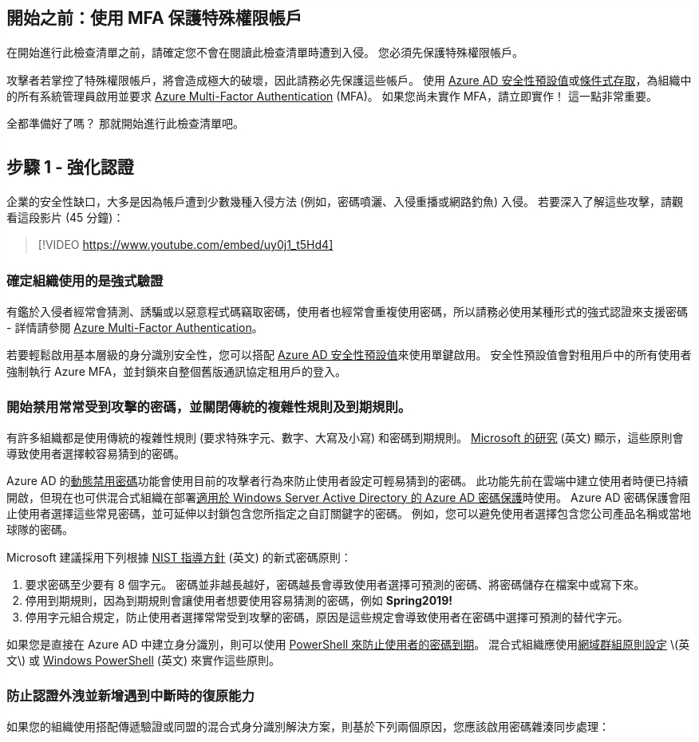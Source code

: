 ## <a name="before-you-begin-protect-privileged-accounts-with-mfa"></a>開始之前：使用 MFA 保護特殊權限帳戶

在開始進行此檢查清單之前，請確定您不會在閱讀此檢查清單時遭到入侵。 您必須先保護特殊權限帳戶。

攻擊者若掌控了特殊權限帳戶，將會造成極大的破壞，因此請務必先保護這些帳戶。 使用 [Azure AD 安全性預設值](../../active-directory/fundamentals/concept-fundamentals-security-defaults.md)或[條件式存取](../../active-directory/conditional-access/plan-conditional-access.md)，為組織中的所有系統管理員啟用並要求 [Azure Multi-Factor Authentication](../../active-directory/authentication/multi-factor-authentication.md) (MFA)。 如果您尚未實作 MFA，請立即實作！ 這一點非常重要。

全都準備好了嗎？ 那就開始進行此檢查清單吧。

## <a name="step-1---strengthen-your-credentials"></a>步驟 1 - 強化認證

企業的安全性缺口，大多是因為帳戶遭到少數幾種入侵方法 (例如，密碼噴灑、入侵重播或網路釣魚) 入侵。 若要深入了解這些攻擊，請觀看這段影片 (45 分鐘)：
> [!VIDEO https://www.youtube.com/embed/uy0j1_t5Hd4]

### <a name="make-sure-your-organization-uses-strong-authentication"></a>確定組織使用的是強式驗證

有鑑於入侵者經常會猜測、誘騙或以惡意程式碼竊取密碼，使用者也經常會重複使用密碼，所以請務必使用某種形式的強式認證來支援密碼 - 詳情請參閱 [Azure Multi-Factor Authentication](../../active-directory/authentication/multi-factor-authentication.md)。

若要輕鬆啟用基本層級的身分識別安全性，您可以搭配 [Azure AD 安全性預設值](../../active-directory/fundamentals/concept-fundamentals-security-defaults.md)來使用單鍵啟用。 安全性預設值會對租用戶中的所有使用者強制執行 Azure MFA，並封鎖來自整個舊版通訊協定租用戶的登入。

### <a name="start-banning-commonly-attacked-passwords-and-turn-off-traditional-complexity-and-expiration-rules"></a>開始禁用常常受到攻擊的密碼，並關閉傳統的複雜性規則及到期規則。

有許多組織都是使用傳統的複雜性規則 (要求特殊字元、數字、大寫及小寫) 和密碼到期規則。 [Microsoft 的研究](https://aka.ms/passwordguidance) \(英文\) 顯示，這些原則會導致使用者選擇較容易猜到的密碼。

Azure AD 的[動態禁用密碼](../../active-directory/authentication/concept-password-ban-bad.md)功能會使用目前的攻擊者行為來防止使用者設定可輕易猜到的密碼。 此功能先前在雲端中建立使用者時便已持續開啟，但現在也可供混合式組織在部署[適用於 Windows Server Active Directory 的 Azure AD 密碼保護](../../active-directory/authentication/concept-password-ban-bad-on-premises.md)時使用。 Azure AD 密碼保護會阻止使用者選擇這些常見密碼，並可延伸以封鎖包含您所指定之自訂關鍵字的密碼。 例如，您可以避免使用者選擇包含您公司產品名稱或當地球隊的密碼。

Microsoft 建議採用下列根據 [NIST 指導方針](https://pages.nist.gov/800-63-3/sp800-63b.html) \(英文\) 的新式密碼原則：

1. 要求密碼至少要有 8 個字元。 密碼並非越長越好，密碼越長會導致使用者選擇可預測的密碼、將密碼儲存在檔案中或寫下來。
2. 停用到期規則，因為到期規則會讓使用者想要使用容易猜測的密碼，例如 **Spring2019!**
3. 停用字元組合規定，防止使用者選擇常常受到攻擊的密碼，原因是這些規定會導致使用者在密碼中選擇可預測的替代字元。

如果您是直接在 Azure AD 中建立身分識別，則可以使用 [PowerShell 來防止使用者的密碼到期](../../active-directory/authentication/concept-sspr-policy.md)。 混合式組織應使用[網域群組原則設定](https://docs.microsoft.com/previous-versions/windows/it-pro/windows-server-2008-R2-and-2008/hh994572(v%3dws.10)) \(英文\) 或 [Windows PowerShell](https://docs.microsoft.com/powershell/module/addsadministration/set-addefaultdomainpasswordpolicy) \(英文\) 來實作這些原則。

### <a name="protect-against-leaked-credentials-and-add-resilience-against-outages"></a>防止認證外洩並新增遇到中斷時的復原能力

如果您的組織使用搭配傳遞驗證或同盟的混合式身分識別解決方案，則基於下列兩個原因，您應該啟用密碼雜湊同步處理：
